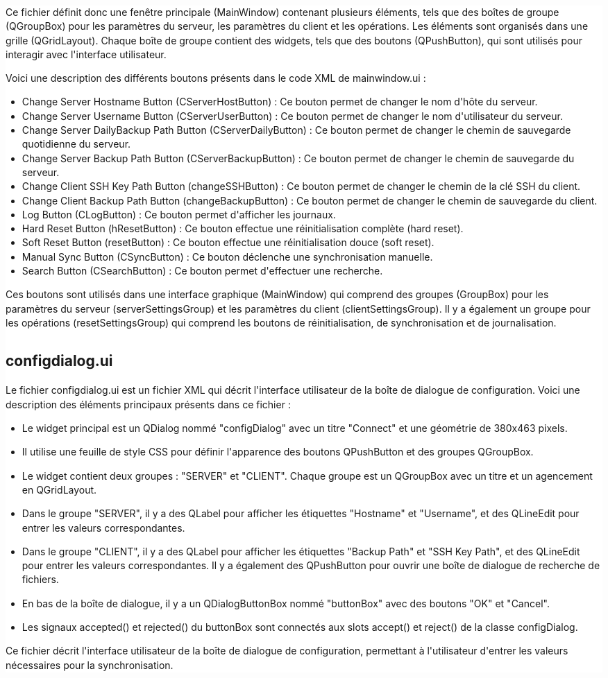 Ce fichier définit donc une fenêtre principale (MainWindow) contenant plusieurs éléments, tels que des boîtes de groupe (QGroupBox) pour les paramètres du serveur, les paramètres du client et les opérations. Les éléments sont organisés dans une grille (QGridLayout). Chaque boîte de groupe contient des widgets, tels que des boutons (QPushButton), qui sont utilisés pour interagir avec l'interface utilisateur.

Voici une description des différents boutons présents dans le code XML de mainwindow.ui :

- Change Server Hostname Button (CServerHostButton) : Ce bouton permet de changer le nom d'hôte du serveur.
- Change Server Username Button (CServerUserButton) : Ce bouton permet de changer le nom d'utilisateur du serveur.
- Change Server DailyBackup Path Button (CServerDailyButton) : Ce bouton permet de changer le chemin de sauvegarde quotidienne du serveur.
- Change Server Backup Path Button (CServerBackupButton) : Ce bouton permet de changer le chemin de sauvegarde du serveur.
- Change Client SSH Key Path Button (changeSSHButton) : Ce bouton permet de changer le chemin de la clé SSH du client.
- Change Client Backup Path Button (changeBackupButton) : Ce bouton permet de changer le chemin de sauvegarde du client.
- Log Button (CLogButton) : Ce bouton permet d'afficher les journaux.
- Hard Reset Button (hResetButton) : Ce bouton effectue une réinitialisation complète (hard reset).
- Soft Reset Button (resetButton) : Ce bouton effectue une réinitialisation douce (soft reset).
- Manual Sync Button (CSyncButton) : Ce bouton déclenche une synchronisation manuelle.
- Search Button (CSearchButton) : Ce bouton permet d'effectuer une recherche.

Ces boutons sont utilisés dans une interface graphique (MainWindow) qui comprend des groupes (GroupBox) pour les paramètres du serveur (serverSettingsGroup) et les paramètres du client (clientSettingsGroup). Il y a également un groupe pour les opérations (resetSettingsGroup) qui comprend les boutons de réinitialisation, de synchronisation et de journalisation.

## configdialog.ui

Le fichier configdialog.ui est un fichier XML qui décrit l'interface utilisateur de la boîte de dialogue de configuration. Voici une description des éléments principaux présents dans ce fichier :

- Le widget principal est un QDialog nommé "configDialog" avec un titre "Connect" et une géométrie de 380x463 pixels.

- Il utilise une feuille de style CSS pour définir l'apparence des boutons QPushButton et des groupes QGroupBox.

- Le widget contient deux groupes : "SERVER" et "CLIENT". Chaque groupe est un QGroupBox avec un titre et un agencement en QGridLayout.

- Dans le groupe "SERVER", il y a des QLabel pour afficher les étiquettes "Hostname" et "Username", et des QLineEdit pour entrer les valeurs correspondantes.

- Dans le groupe "CLIENT", il y a des QLabel pour afficher les étiquettes "Backup Path" et "SSH Key Path", et des QLineEdit pour entrer les valeurs correspondantes. Il y a également des QPushButton pour ouvrir une boîte de dialogue de recherche de fichiers.

- En bas de la boîte de dialogue, il y a un QDialogButtonBox nommé "buttonBox" avec des boutons "OK" et "Cancel".

- Les signaux accepted() et rejected() du buttonBox sont connectés aux slots accept() et reject() de la classe configDialog.

Ce fichier décrit l'interface utilisateur de la boîte de dialogue de configuration, permettant à l'utilisateur d'entrer les valeurs nécessaires pour la synchronisation.